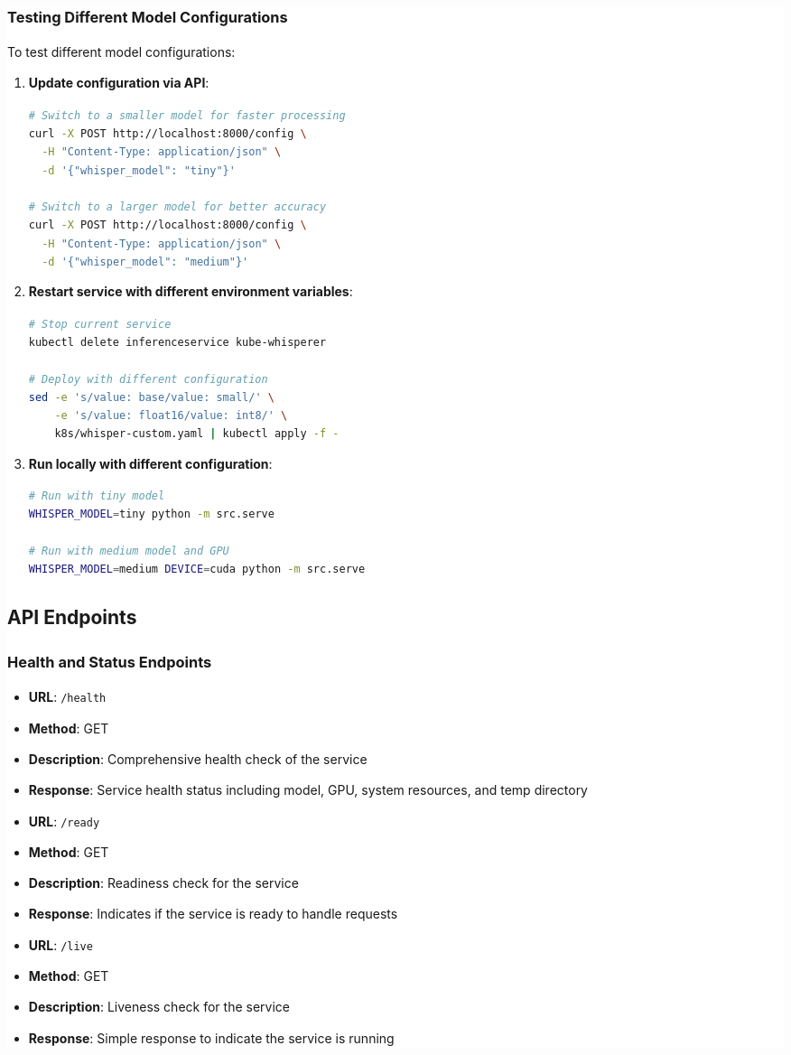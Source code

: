 ### Testing Different Model Configurations

To test different model configurations:

1. **Update configuration via API**:
   ```bash
   # Switch to a smaller model for faster processing
   curl -X POST http://localhost:8000/config \
     -H "Content-Type: application/json" \
     -d '{"whisper_model": "tiny"}'
   
   # Switch to a larger model for better accuracy
   curl -X POST http://localhost:8000/config \
     -H "Content-Type: application/json" \
     -d '{"whisper_model": "medium"}'
   ```

2. **Restart service with different environment variables**:
   ```bash
   # Stop current service
   kubectl delete inferenceservice kube-whisperer
   
   # Deploy with different configuration
   sed -e 's/value: base/value: small/' \
       -e 's/value: float16/value: int8/' \
       k8s/whisper-custom.yaml | kubectl apply -f -
   ```

3. **Run locally with different configuration**:
   ```bash
   # Run with tiny model
   WHISPER_MODEL=tiny python -m src.serve
   
   # Run with medium model and GPU
   WHISPER_MODEL=medium DEVICE=cuda python -m src.serve
   ```

## API Endpoints

### Health and Status Endpoints

- **URL**: `/health`
- **Method**: GET
- **Description**: Comprehensive health check of the service
- **Response**: Service health status including model, GPU, system resources, and temp directory

- **URL**: `/ready`
- **Method**: GET
- **Description**: Readiness check for the service
- **Response**: Indicates if the service is ready to handle requests

- **URL**: `/live`
- **Method**: GET
- **Description**: Liveness check for the service
- **Response**: Simple response to indicate the service is running
